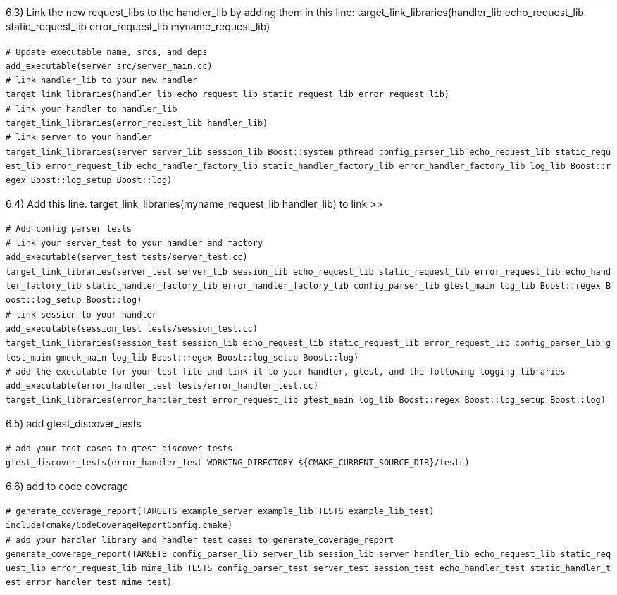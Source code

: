 6.3) Link the new request_libs to the handler_lib by adding them in this line: target_link_libraries(handler_lib echo_request_lib static_request_lib error_request_lib myname_request_lib)
```
# Update executable name, srcs, and deps
add_executable(server src/server_main.cc)
# link handler_lib to your new handler
target_link_libraries(handler_lib echo_request_lib static_request_lib error_request_lib)
# link your handler to handler_lib
target_link_libraries(error_request_lib handler_lib)
# link server to your handler
target_link_libraries(server server_lib session_lib Boost::system pthread config_parser_lib echo_request_lib static_request_lib error_request_lib echo_handler_factory_lib static_handler_factory_lib error_handler_factory_lib log_lib Boost::regex Boost::log_setup Boost::log)
```

6.4) Add this line: target_link_libraries(myname_request_lib handler_lib) to link >>
```
# Add config parser tests
# link your server_test to your handler and factory
add_executable(server_test tests/server_test.cc)
target_link_libraries(server_test server_lib session_lib echo_request_lib static_request_lib error_request_lib echo_handler_factory_lib static_handler_factory_lib error_handler_factory_lib config_parser_lib gtest_main log_lib Boost::regex Boost::log_setup Boost::log)
# link session to your handler
add_executable(session_test tests/session_test.cc)
target_link_libraries(session_test session_lib echo_request_lib static_request_lib error_request_lib config_parser_lib gtest_main gmock_main log_lib Boost::regex Boost::log_setup Boost::log)
# add the executable for your test file and link it to your handler, gtest, and the following logging libraries
add_executable(error_handler_test tests/error_handler_test.cc)
target_link_libraries(error_handler_test error_request_lib gtest_main log_lib Boost::regex Boost::log_setup Boost::log)
```
6.5) add gtest_discover_tests
```
# add your test cases to gtest_discover_tests
gtest_discover_tests(error_handler_test WORKING_DIRECTORY ${CMAKE_CURRENT_SOURCE_DIR}/tests)
```
6.6) add to code coverage 
```
# generate_coverage_report(TARGETS example_server example_lib TESTS example_lib_test)
include(cmake/CodeCoverageReportConfig.cmake)
# add your handler library and handler test cases to generate_coverage_report
generate_coverage_report(TARGETS config_parser_lib server_lib session_lib server handler_lib echo_request_lib static_request_lib error_request_lib mime_lib TESTS config_parser_test server_test session_test echo_handler_test static_handler_test error_handler_test mime_test)
```
